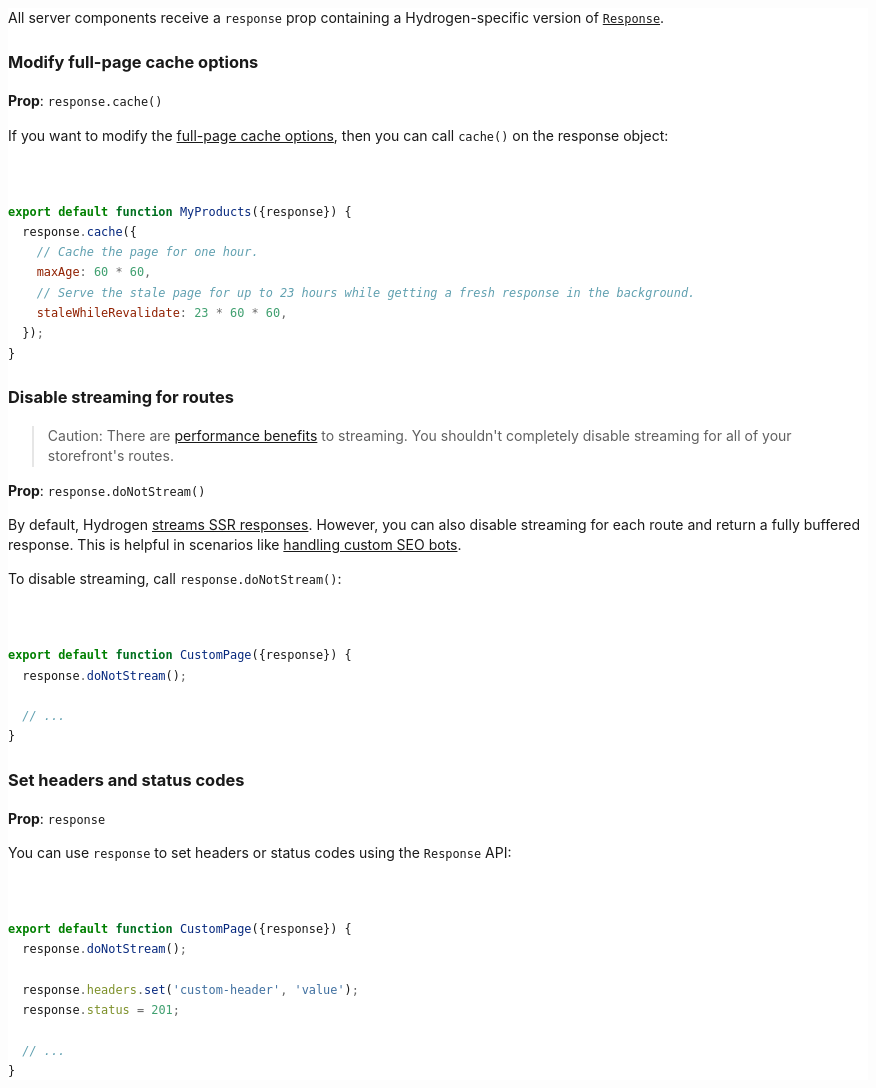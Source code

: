 All server components receive a `response` prop containing a Hydrogen-specific version of [`Response`](https://developer.mozilla.org/en-US/docs/Web/API/Response).

### Modify full-page cache options

**Prop**: `response.cache()`

If you want to modify the [full-page cache options](/docs/tutorials/querying/cache/), then you can call `cache()` on the response object:

```jsx


export default function MyProducts({response}) {
  response.cache({
    // Cache the page for one hour.
    maxAge: 60 * 60,
    // Serve the stale page for up to 23 hours while getting a fresh response in the background.
    staleWhileRevalidate: 23 * 60 * 60,
  });
}
```



### Disable streaming for routes

> Caution:
> There are [performance benefits](/docs/tutorials/best-practices/performance/) to streaming. You shouldn't completely disable streaming for all of your storefront's routes.

**Prop**: `response.doNotStream()`

By default, Hydrogen [streams SSR responses](/docs/tutorials/streaming-ssr/). However, you can also disable streaming for each route and return a fully buffered response. This is helpful in scenarios like [handling custom SEO bots](/docs/tutorials/seo/manage-seo.md#check-for-custom-robots).

To disable streaming, call `response.doNotStream()`:

```js


export default function CustomPage({response}) {
  response.doNotStream();

  // ...
}
```



### Set headers and status codes

**Prop**: `response`

You can use `response` to set headers or status codes using the `Response` API:

```jsx


export default function CustomPage({response}) {
  response.doNotStream();

  response.headers.set('custom-header', 'value');
  response.status = 201;

  // ...
}
```
